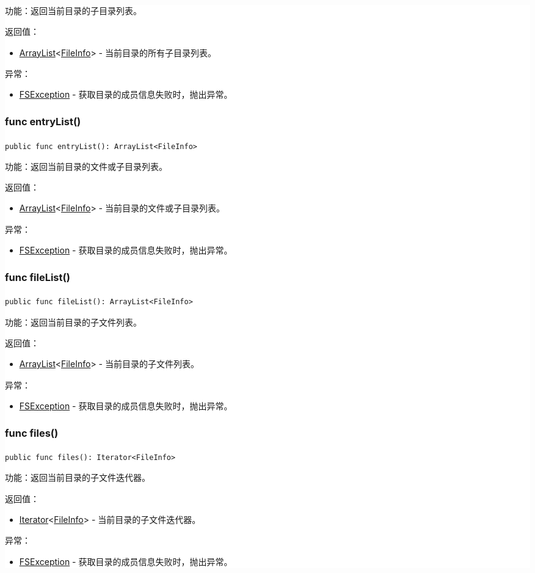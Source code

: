 功能：返回当前目录的子目录列表。

返回值：

- [ArrayList](../../collection/collection_package_api/collection_package_class.md#class-arraylistt)\<[FileInfo](fs_package_structs.md#struct-fileinfo)> - 当前目录的所有子目录列表。

异常：

- [FSException](fs_package_exceptions.md#class-fsexception) - 获取目录的成员信息失败时，抛出异常。

### func entryList()

```cangjie
public func entryList(): ArrayList<FileInfo>
```

功能：返回当前目录的文件或子目录列表。

返回值：

- [ArrayList](../../collection/collection_package_api/collection_package_class.md#class-arraylistt)\<[FileInfo](fs_package_structs.md#struct-fileinfo)> - 当前目录的文件或子目录列表。

异常：

- [FSException](fs_package_exceptions.md#class-fsexception) - 获取目录的成员信息失败时，抛出异常。

### func fileList()

```cangjie
public func fileList(): ArrayList<FileInfo>
```

功能：返回当前目录的子文件列表。

返回值：

- [ArrayList](../../collection/collection_package_api/collection_package_class.md#class-arraylistt)\<[FileInfo](fs_package_structs.md#struct-fileinfo)> - 当前目录的子文件列表。

异常：

- [FSException](fs_package_exceptions.md#class-fsexception) - 获取目录的成员信息失败时，抛出异常。

### func files()

```cangjie
public func files(): Iterator<FileInfo>
```

功能：返回当前目录的子文件迭代器。

返回值：

- [Iterator](../../core/core_package_api/core_package_classes.md#class-iteratort)\<[FileInfo](fs_package_structs.md#struct-fileinfo)> - 当前目录的子文件迭代器。

异常：

- [FSException](fs_package_exceptions.md#class-fsexception) - 获取目录的成员信息失败时，抛出异常。
